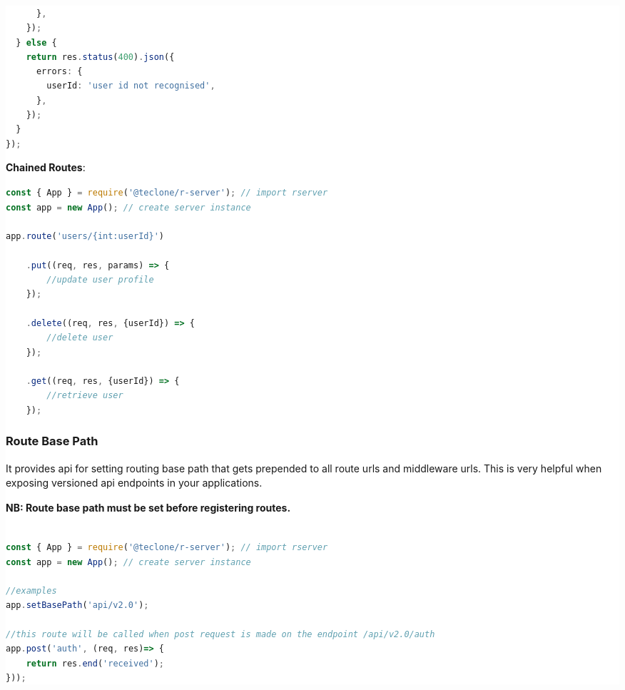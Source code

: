 ```typescript
      },
    });
  } else {
    return res.status(400).json({
      errors: {
        userId: 'user id not recognised',
      },
    });
  }
});
```

**Chained Routes**:

```typescript
const { App } = require('@teclone/r-server'); // import rserver
const app = new App(); // create server instance

app.route('users/{int:userId}')

    .put((req, res, params) => {
        //update user profile
    });

    .delete((req, res, {userId}) => {
        //delete user
    });

    .get((req, res, {userId}) => {
        //retrieve user
    });
```

### Route Base Path

It provides api for setting routing base path that gets prepended to all route urls and middleware urls. This is very helpful when exposing versioned api endpoints in your applications.

**NB: Route base path must be set before registering routes.**

```typescript

const { App } = require('@teclone/r-server'); // import rserver
const app = new App(); // create server instance

//examples
app.setBasePath('api/v2.0');

//this route will be called when post request is made on the endpoint /api/v2.0/auth
app.post('auth', (req, res)=> {
    return res.end('received');
}));
```
